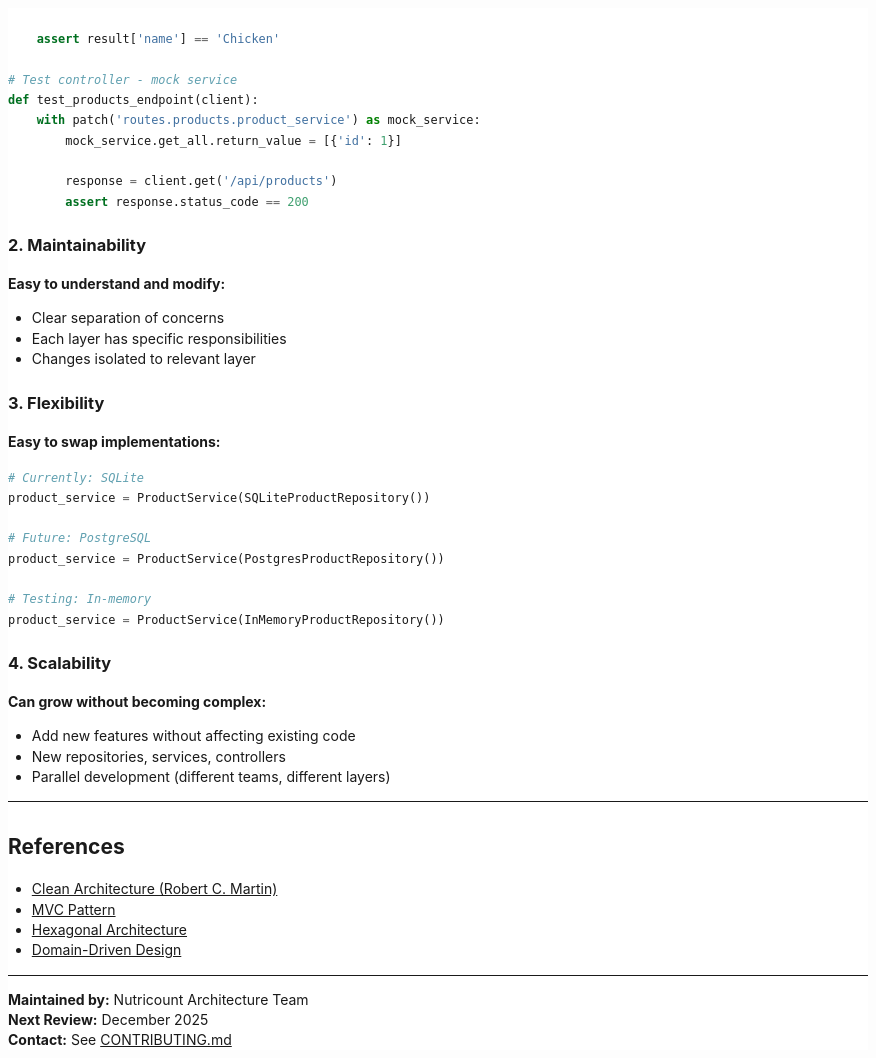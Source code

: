 ```python
    
    assert result['name'] == 'Chicken'

# Test controller - mock service
def test_products_endpoint(client):
    with patch('routes.products.product_service') as mock_service:
        mock_service.get_all.return_value = [{'id': 1}]
        
        response = client.get('/api/products')
        assert response.status_code == 200
```

### 2. Maintainability

**Easy to understand and modify:**
- Clear separation of concerns
- Each layer has specific responsibilities
- Changes isolated to relevant layer

### 3. Flexibility

**Easy to swap implementations:**

```python
# Currently: SQLite
product_service = ProductService(SQLiteProductRepository())

# Future: PostgreSQL
product_service = ProductService(PostgresProductRepository())

# Testing: In-memory
product_service = ProductService(InMemoryProductRepository())
```

### 4. Scalability

**Can grow without becoming complex:**
- Add new features without affecting existing code
- New repositories, services, controllers
- Parallel development (different teams, different layers)

---

## References

- [Clean Architecture (Robert C. Martin)](https://blog.cleancoder.com/uncle-bob/2012/08/13/the-clean-architecture.html)
- [MVC Pattern](https://en.wikipedia.org/wiki/Model%E2%80%93view%E2%80%93controller)
- [Hexagonal Architecture](https://alistair.cockburn.us/hexagonal-architecture/)
- [Domain-Driven Design](https://martinfowler.com/bliki/DomainDrivenDesign.html)

---

**Maintained by:** Nutricount Architecture Team  
**Next Review:** December 2025  
**Contact:** See [CONTRIBUTING.md](../../CONTRIBUTING.md)

